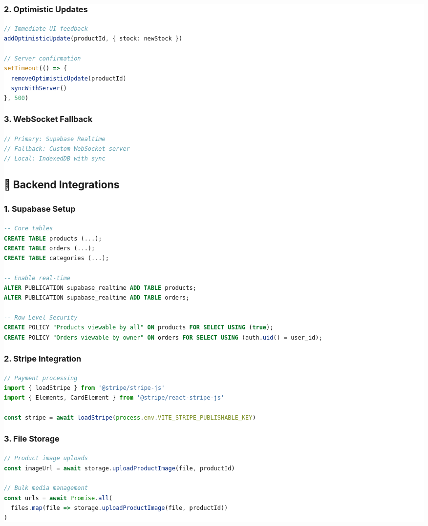 ### 2. Optimistic Updates
```typescript
// Immediate UI feedback
addOptimisticUpdate(productId, { stock: newStock })

// Server confirmation
setTimeout(() => {
  removeOptimisticUpdate(productId)
  syncWithServer()
}, 500)
```

### 3. WebSocket Fallback
```typescript
// Primary: Supabase Realtime
// Fallback: Custom WebSocket server
// Local: IndexedDB with sync
```

## 🔗 Backend Integrations

### 1. Supabase Setup
```sql
-- Core tables
CREATE TABLE products (...);
CREATE TABLE orders (...);
CREATE TABLE categories (...);

-- Enable real-time
ALTER PUBLICATION supabase_realtime ADD TABLE products;
ALTER PUBLICATION supabase_realtime ADD TABLE orders;

-- Row Level Security
CREATE POLICY "Products viewable by all" ON products FOR SELECT USING (true);
CREATE POLICY "Orders viewable by owner" ON orders FOR SELECT USING (auth.uid() = user_id);
```

### 2. Stripe Integration
```typescript
// Payment processing
import { loadStripe } from '@stripe/stripe-js'
import { Elements, CardElement } from '@stripe/react-stripe-js'

const stripe = await loadStripe(process.env.VITE_STRIPE_PUBLISHABLE_KEY)
```

### 3. File Storage
```typescript
// Product image uploads
const imageUrl = await storage.uploadProductImage(file, productId)

// Bulk media management
const urls = await Promise.all(
  files.map(file => storage.uploadProductImage(file, productId))
)
```
